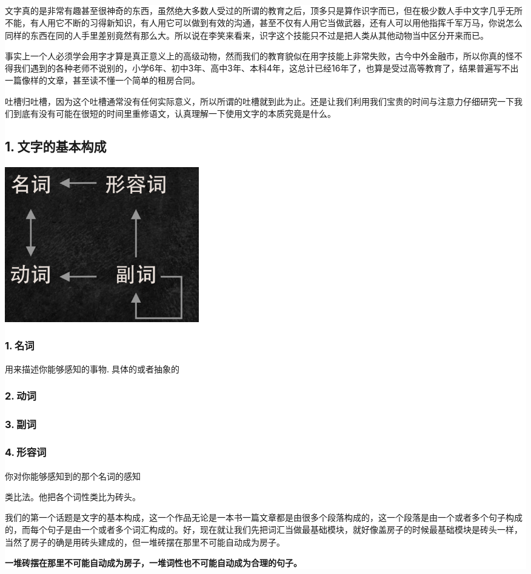 文字真的是非常有趣甚至很神奇的东西，虽然绝大多数人受过的所谓的教育之后，顶多只是算作识字而已，但在极少数人手中文字几乎无所不能，有人用它不断的习得新知识，有人用它可以做到有效的沟通，甚至不仅有人用它当做武器，还有人可以用他指挥千军万马，你说怎么同样的东西在同的人手里差别竟然有那么大。所以说在李笑来看来，识字这个技能只不过是把人类从其他动物当中区分开来而已。

事实上一个人必须学会用字才算是真正意义上的高级动物，然而我们的教育貌似在用字技能上非常失败，古今中外金融市，所以你真的怪不得我们遇到的各种老师不说别的，小学6年、初中3年、高中3年、本科4年，这总计已经16年了，也算是受过高等教育了，结果普遍写不出一篇像样的文章，甚至读不懂一个简单的租房合同。

吐槽归吐槽，因为这个吐槽通常没有任何实际意义，所以所谓的吐槽就到此为止。还是让我们利用我们宝贵的时间与注意力仔细研究一下我们到底有没有可能在很短的时间里重修语文，认真理解一下使用文字的本质究竟是什么。



## 1. 文字的基本构成

<img src="%E7%AC%AC%E4%B8%80%E8%AF%BE%E6%96%87%E5%AD%97%E7%89%88.assets/image-20220720151142026-16583011028791.png" alt="image-20220720151142026" style="zoom:67%;" />

### 1. 名词

用来描述你能够感知的事物. 具体的或者抽象的

### 2. 动词

### 3. 副词



### 4. 形容词

你对你能够感知到的那个名词的感知

类比法。他把各个词性类比为砖头。

我们的第一个话题是文字的基本构成，这一个作品无论是一本书一篇文章都是由很多个段落构成的，这一个段落是由一个或者多个句子构成的，而每个句子是由一个或者多个词汇构成的。好，现在就让我们先把词汇当做最基础模块，就好像盖房子的时候最基础模块是砖头一样，当然了房子的确是用砖头建成的，但一堆砖摆在那里不可能自动成为房子。

**一堆砖摆在那里不可能自动成为房子，一堆词性也不可能自动成为合理的句子。**
